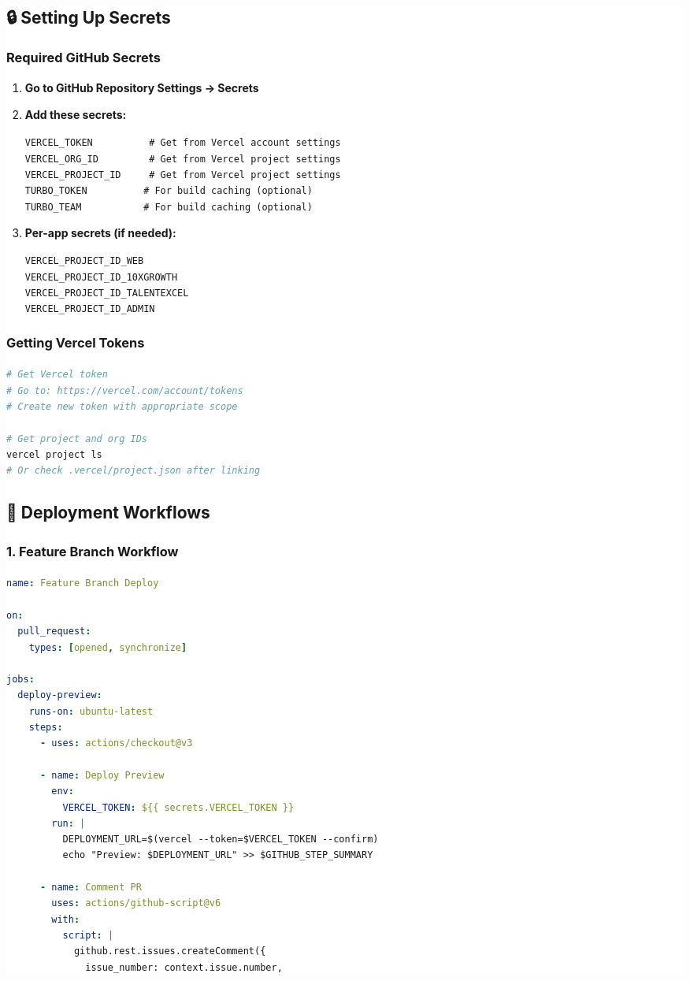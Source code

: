 ## 🔒 Setting Up Secrets

### Required GitHub Secrets

1. **Go to GitHub Repository Settings → Secrets**

2. **Add these secrets:**
   ```
   VERCEL_TOKEN          # Get from Vercel account settings
   VERCEL_ORG_ID         # Get from Vercel project settings
   VERCEL_PROJECT_ID     # Get from Vercel project settings
   TURBO_TOKEN          # For build caching (optional)
   TURBO_TEAM           # For build caching (optional)
   ```

3. **Per-app secrets (if needed):**
   ```
   VERCEL_PROJECT_ID_WEB
   VERCEL_PROJECT_ID_10XGROWTH
   VERCEL_PROJECT_ID_TALENTEXCEL
   VERCEL_PROJECT_ID_ADMIN
   ```

### Getting Vercel Tokens

```bash
# Get Vercel token
# Go to: https://vercel.com/account/tokens
# Create new token with appropriate scope

# Get project and org IDs
vercel project ls
# Or check .vercel/project.json after linking
```

## 🎯 Deployment Workflows

### 1. Feature Branch Workflow

```yaml
name: Feature Branch Deploy

on:
  pull_request:
    types: [opened, synchronize]

jobs:
  deploy-preview:
    runs-on: ubuntu-latest
    steps:
      - uses: actions/checkout@v3
      
      - name: Deploy Preview
        env:
          VERCEL_TOKEN: ${{ secrets.VERCEL_TOKEN }}
        run: |
          DEPLOYMENT_URL=$(vercel --token=$VERCEL_TOKEN --confirm)
          echo "Preview: $DEPLOYMENT_URL" >> $GITHUB_STEP_SUMMARY
          
      - name: Comment PR
        uses: actions/github-script@v6
        with:
          script: |
            github.rest.issues.createComment({
              issue_number: context.issue.number,
```